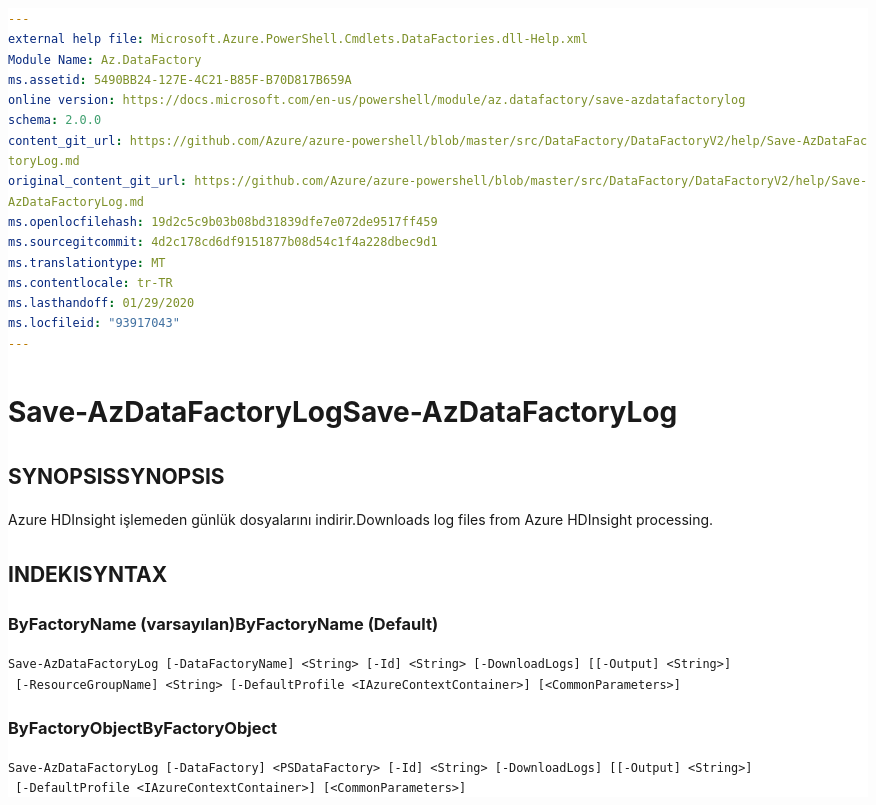 ```yaml
---
external help file: Microsoft.Azure.PowerShell.Cmdlets.DataFactories.dll-Help.xml
Module Name: Az.DataFactory
ms.assetid: 5490BB24-127E-4C21-B85F-B70D817B659A
online version: https://docs.microsoft.com/en-us/powershell/module/az.datafactory/save-azdatafactorylog
schema: 2.0.0
content_git_url: https://github.com/Azure/azure-powershell/blob/master/src/DataFactory/DataFactoryV2/help/Save-AzDataFactoryLog.md
original_content_git_url: https://github.com/Azure/azure-powershell/blob/master/src/DataFactory/DataFactoryV2/help/Save-AzDataFactoryLog.md
ms.openlocfilehash: 19d2c5c9b03b08bd31839dfe7e072de9517ff459
ms.sourcegitcommit: 4d2c178cd6df9151877b08d54c1f4a228dbec9d1
ms.translationtype: MT
ms.contentlocale: tr-TR
ms.lasthandoff: 01/29/2020
ms.locfileid: "93917043"
---
```

# <span data-ttu-id="2633c-101">Save-AzDataFactoryLog</span><span class="sxs-lookup"><span data-stu-id="2633c-101">Save-AzDataFactoryLog</span></span>

## <span data-ttu-id="2633c-102">SYNOPSIS</span><span class="sxs-lookup"><span data-stu-id="2633c-102">SYNOPSIS</span></span>
<span data-ttu-id="2633c-103">Azure HDInsight işlemeden günlük dosyalarını indirir.</span><span class="sxs-lookup"><span data-stu-id="2633c-103">Downloads log files from Azure HDInsight processing.</span></span>

## <span data-ttu-id="2633c-104">INDEKI</span><span class="sxs-lookup"><span data-stu-id="2633c-104">SYNTAX</span></span>

### <span data-ttu-id="2633c-105">ByFactoryName (varsayılan)</span><span class="sxs-lookup"><span data-stu-id="2633c-105">ByFactoryName (Default)</span></span>
```
Save-AzDataFactoryLog [-DataFactoryName] <String> [-Id] <String> [-DownloadLogs] [[-Output] <String>]
 [-ResourceGroupName] <String> [-DefaultProfile <IAzureContextContainer>] [<CommonParameters>]
```

### <span data-ttu-id="2633c-106">ByFactoryObject</span><span class="sxs-lookup"><span data-stu-id="2633c-106">ByFactoryObject</span></span>
```
Save-AzDataFactoryLog [-DataFactory] <PSDataFactory> [-Id] <String> [-DownloadLogs] [[-Output] <String>]
 [-DefaultProfile <IAzureContextContainer>] [<CommonParameters>]
```
